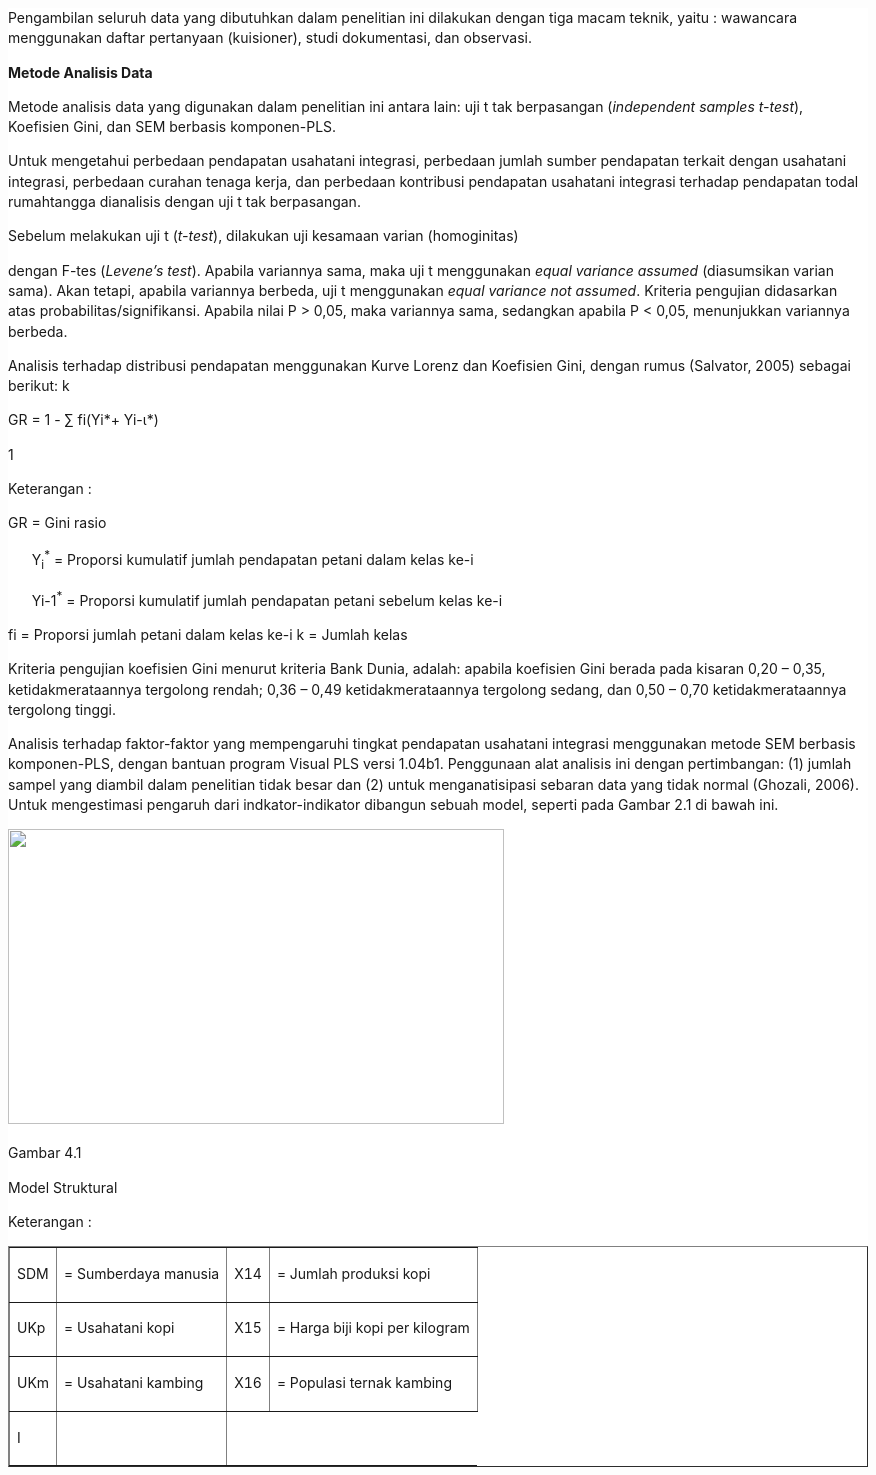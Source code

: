 <p><span class="font5">Pengambilan seluruh data yang dibutuhkan dalam penelitian ini dilakukan dengan tiga macam teknik, yaitu : wawancara menggunakan daftar pertanyaan (kuisioner), studi dokumentasi, dan observasi.</span></p>
<p><span class="font5" style="font-weight:bold;">Metode Analisis Data</span></p>
<p><span class="font5">Metode analisis data yang digunakan dalam penelitian ini antara lain: uji t tak berpasangan (</span><span class="font5" style="font-style:italic;">independent samples t-test</span><span class="font5">), Koefisien Gini, dan SEM berbasis komponen-PLS.</span></p>
<p><span class="font5">Untuk mengetahui perbedaan pendapatan usahatani integrasi, perbedaan jumlah sumber pendapatan terkait dengan usahatani integrasi, perbedaan curahan tenaga kerja, dan perbedaan kontribusi pendapatan usahatani integrasi terhadap pendapatan todal rumahtangga dianalisis dengan uji t tak berpasangan.</span></p>
<p><span class="font5">Sebelum melakukan uji t (</span><span class="font5" style="font-style:italic;">t-test</span><span class="font5">), dilakukan uji kesamaan varian (homoginitas)</span></p>
<p><span class="font5">dengan F-tes (</span><span class="font5" style="font-style:italic;">Levene’s test</span><span class="font5">). Apabila variannya sama, maka uji t menggunakan </span><span class="font5" style="font-style:italic;">equal variance assumed</span><span class="font5"> (diasumsikan varian sama). Akan tetapi, apabila variannya berbeda, uji t menggunakan </span><span class="font5" style="font-style:italic;">equal variance not assumed</span><span class="font5">. Kriteria pengujian didasarkan atas probabilitas/signifikansi. Apabila nilai P &gt;&nbsp;0,05, maka variannya sama, sedangkan apabila P &lt;&nbsp;0,05, menunjukkan variannya berbeda.</span></p>
<p><span class="font5">Analisis terhadap distribusi pendapatan menggunakan Kurve Lorenz dan Koefisien Gini, dengan rumus (Salvator, 2005) sebagai berikut: </span><span class="font1">k</span></p>
<p><span class="font5">GR = 1 - </span><span class="font8">∑ </span><span class="font5">f</span><span class="font2">i</span><span class="font5">(Y</span><span class="font2">i*</span><span class="font5">+ Y</span><span class="font2">i-ι*</span><span class="font5">)</span></p>
<p><span class="font1">1</span></p>
<p><span class="font3">Keterangan :</span></p>
<p><span class="font3">GR = Gini rasio</span></p>
<ul style="list-style:none;"><li>
<p><span class="font3">Y<sub>i</sub><sup>*</sup> = Proporsi kumulatif jumlah pendapatan petani dalam kelas ke-i</span></p></li>
<li>
<p><span class="font3">Y</span><span class="font1">i-1</span><span class="font3"><sup>*</sup> = Proporsi kumulatif jumlah pendapatan petani sebelum kelas ke-i</span></p></li></ul>
<p><span class="font3">fi = Proporsi jumlah petani dalam kelas ke-i k = Jumlah kelas</span></p>
<p><span class="font5">Kriteria pengujian koefisien Gini menurut kriteria Bank Dunia, adalah: apabila koefisien Gini berada pada kisaran 0,20 – 0,35, ketidakmerataannya tergolong rendah; 0,36 – 0,49 ketidakmerataannya tergolong sedang, dan 0,50 – 0,70 ketidakmerataannya tergolong tinggi.</span></p>
<p><span class="font5">Analisis terhadap faktor-faktor yang mempengaruhi tingkat pendapatan usahatani integrasi menggunakan metode SEM berbasis komponen-PLS, dengan bantuan program Visual PLS versi 1.04b1. Penggunaan alat analisis ini dengan pertimbangan: (1) jumlah sampel yang diambil dalam penelitian tidak besar dan (2) untuk menganatisipasi sebaran data yang tidak normal (Ghozali, 2006). Untuk mengestimasi pengaruh dari indkator-indikator dibangun sebuah model, seperti pada Gambar 2.1 di bawah ini.</span></p><img src="https://jurnal.harianregional.com/media/9944-1.png" alt="" style="width:372pt;height:221pt;">
<p><span class="font5">Gambar 4.1</span></p>
<p><span class="font5">Model Struktural</span></p>
<p><span class="font3">Keterangan :</span></p>
<table border="1">
<tr><td style="vertical-align:top;">
<p><span class="font3">SDM</span></p></td><td style="vertical-align:top;">
<p><span class="font3">= Sumberdaya manusia</span></p></td><td style="vertical-align:top;">
<p><span class="font3">X</span><span class="font1">14</span></p></td><td style="vertical-align:top;">
<p><span class="font3">= Jumlah produksi kopi</span></p></td></tr>
<tr><td style="vertical-align:bottom;">
<p><span class="font3">UKp</span></p></td><td style="vertical-align:bottom;">
<p><span class="font3">= Usahatani kopi</span></p></td><td style="vertical-align:bottom;">
<p><span class="font3">X</span><span class="font1">15</span></p></td><td style="vertical-align:bottom;">
<p><span class="font3">= Harga biji kopi per kilogram</span></p></td></tr>
<tr><td style="vertical-align:bottom;">
<p><span class="font3">UKm</span></p></td><td style="vertical-align:bottom;">
<p><span class="font3">= Usahatani kambing</span></p></td><td style="vertical-align:bottom;">
<p><span class="font3">X</span><span class="font1">16</span></p></td><td style="vertical-align:bottom;">
<p><span class="font3">= Populasi ternak kambing</span></p></td></tr>
<tr><td style="vertical-align:bottom;">
<p><span class="font3">I</span></p></td><td style="vertical-align:bottom;">